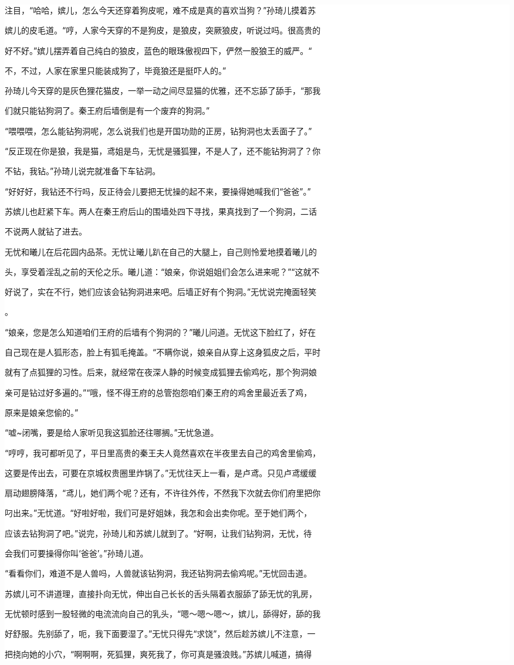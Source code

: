 注目，“哈哈，嫔儿，怎么今天还穿着狗皮呢，难不成是真的喜欢当狗？”孙琦儿摸着苏

嫔儿的皮毛道。“哼，人家今天穿的不是狗皮，是狼皮，突厥狼皮，听说过吗。很高贵的

好不好。”嫔儿摆弄着自己纯白的狼皮，蓝色的眼珠傲视四下，俨然一股狼王的威严。“

不，不过，人家在家里只能装成狗了，毕竟狼还是挺吓人的。”

孙琦儿今天穿的是灰色狸花猫皮，一举一动之间尽显猫的优雅，还不忘舔了舔手，“那我

们就只能钻狗洞了。秦王府后墙倒是有一个废弃的狗洞。”

“喂喂喂，怎么能钻狗洞呢，怎么说我们也是开国功勋的正房，钻狗洞也太丢面子了。”

“反正现在你是狼，我是猫，鸢姐是鸟，无忧是骚狐狸，不是人了，还不能钻狗洞了？你

不钻，我钻。”孙琦儿说完就准备下车钻洞。

“好好好，我钻还不行吗，反正待会儿要把无忧操的起不来，要操得她喊我们“爸爸”。”

苏嫔儿也赶紧下车。两人在秦王府后山的围墙处四下寻找，果真找到了一个狗洞，二话

不说两人就钻了进去。

无忧和曦儿在后花园内品茶。无忧让曦儿趴在自己的大腿上，自己则怜爱地摸着曦儿的

头，享受着淫乱之前的天伦之乐。曦儿道：“娘亲，你说姐姐们会怎么进来呢？”“这就不

好说了，实在不行，她们应该会钻狗洞进来吧。后墙正好有个狗洞。”无忧说完掩面轻笑

。

“娘亲，您是怎么知道咱们王府的后墙有个狗洞的？”曦儿问道。无忧这下脸红了，好在

自己现在是人狐形态，脸上有狐毛掩盖。“不瞒你说，娘亲自从穿上这身狐皮之后，平时

就有了点狐狸的习性。后来，就经常在夜深人静的时候变成狐狸去偷鸡吃，那个狗洞娘

亲可是钻过好多遍的。”“哦，怪不得王府的总管抱怨咱们秦王府的鸡舍里最近丢了鸡，

原来是娘亲您偷的。”

“嘘~闭嘴，要是给人家听见我这狐脸还往哪搁。”无忧急道。

“哼哼，我可都听见了，平日里高贵的秦王夫人竟然喜欢在半夜里去自己的鸡舍里偷鸡，

这要是传出去，可要在京城权贵圈里炸锅了。”无忧往天上一看，是卢鸢。只见卢鸢缓缓

扇动翅膀降落，“鸢儿，她们两个呢？还有，不许往外传，不然我下次就去你们府里把你

叼出来。”无忧道。“好啦好啦，我们可是好姐妹，我怎和会出卖你呢。至于她们两个，

应该去钻狗洞了吧。”说完，孙琦儿和苏嫔儿就到了。“好啊，让我们钻狗洞，无忧，待

会我们可要操得你叫‘爸爸’。”孙琦儿道。

“看看你们，难道不是人兽吗，人兽就该钻狗洞，我还钻狗洞去偷鸡呢。”无忧回击道。

苏嫔儿可不讲道理，直接扑向无忧，伸出自己长长的舌头隔着衣服舔了舔无忧的乳房，

无忧顿时感到一股轻微的电流流向自己的乳头，“嗯～嗯～嗯～，嫔儿，舔得好，舔的我

好舒服。先别舔了，呃，我下面要湿了。”无忧只得先“求饶”，然后趁苏嫔儿不注意，一

把挠向她的小穴，“啊啊啊，死狐狸，爽死我了，你可真是骚浪贱。”苏嫔儿喊道，搞得
